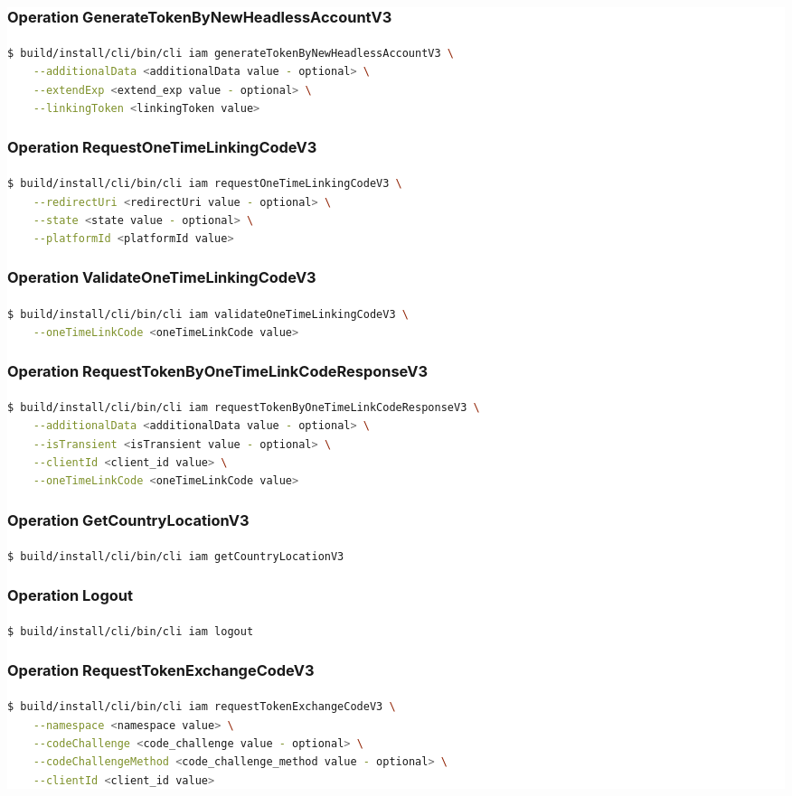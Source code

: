 ### Operation GenerateTokenByNewHeadlessAccountV3

```sh
$ build/install/cli/bin/cli iam generateTokenByNewHeadlessAccountV3 \
    --additionalData <additionalData value - optional> \
    --extendExp <extend_exp value - optional> \
    --linkingToken <linkingToken value>
```

### Operation RequestOneTimeLinkingCodeV3

```sh
$ build/install/cli/bin/cli iam requestOneTimeLinkingCodeV3 \
    --redirectUri <redirectUri value - optional> \
    --state <state value - optional> \
    --platformId <platformId value>
```

### Operation ValidateOneTimeLinkingCodeV3

```sh
$ build/install/cli/bin/cli iam validateOneTimeLinkingCodeV3 \
    --oneTimeLinkCode <oneTimeLinkCode value>
```

### Operation RequestTokenByOneTimeLinkCodeResponseV3

```sh
$ build/install/cli/bin/cli iam requestTokenByOneTimeLinkCodeResponseV3 \
    --additionalData <additionalData value - optional> \
    --isTransient <isTransient value - optional> \
    --clientId <client_id value> \
    --oneTimeLinkCode <oneTimeLinkCode value>
```

### Operation GetCountryLocationV3

```sh
$ build/install/cli/bin/cli iam getCountryLocationV3
```

### Operation Logout

```sh
$ build/install/cli/bin/cli iam logout
```

### Operation RequestTokenExchangeCodeV3

```sh
$ build/install/cli/bin/cli iam requestTokenExchangeCodeV3 \
    --namespace <namespace value> \
    --codeChallenge <code_challenge value - optional> \
    --codeChallengeMethod <code_challenge_method value - optional> \
    --clientId <client_id value>
```
